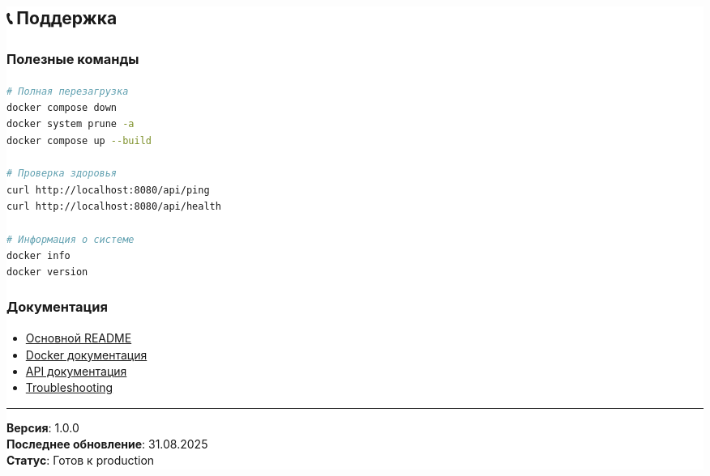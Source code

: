 ## 📞 Поддержка

### Полезные команды
```bash
# Полная перезагрузка
docker compose down
docker system prune -a
docker compose up --build

# Проверка здоровья
curl http://localhost:8080/api/ping
curl http://localhost:8080/api/health

# Информация о системе
docker info
docker version
```

### Документация
- [Основной README](../README.md)
- [Docker документация](../docker/README.md)
- [API документация](../api/README.md)
- [Troubleshooting](../troubleshooting/README.md)

---

**Версия**: 1.0.0  
**Последнее обновление**: 31.08.2025  
**Статус**: Готов к production
